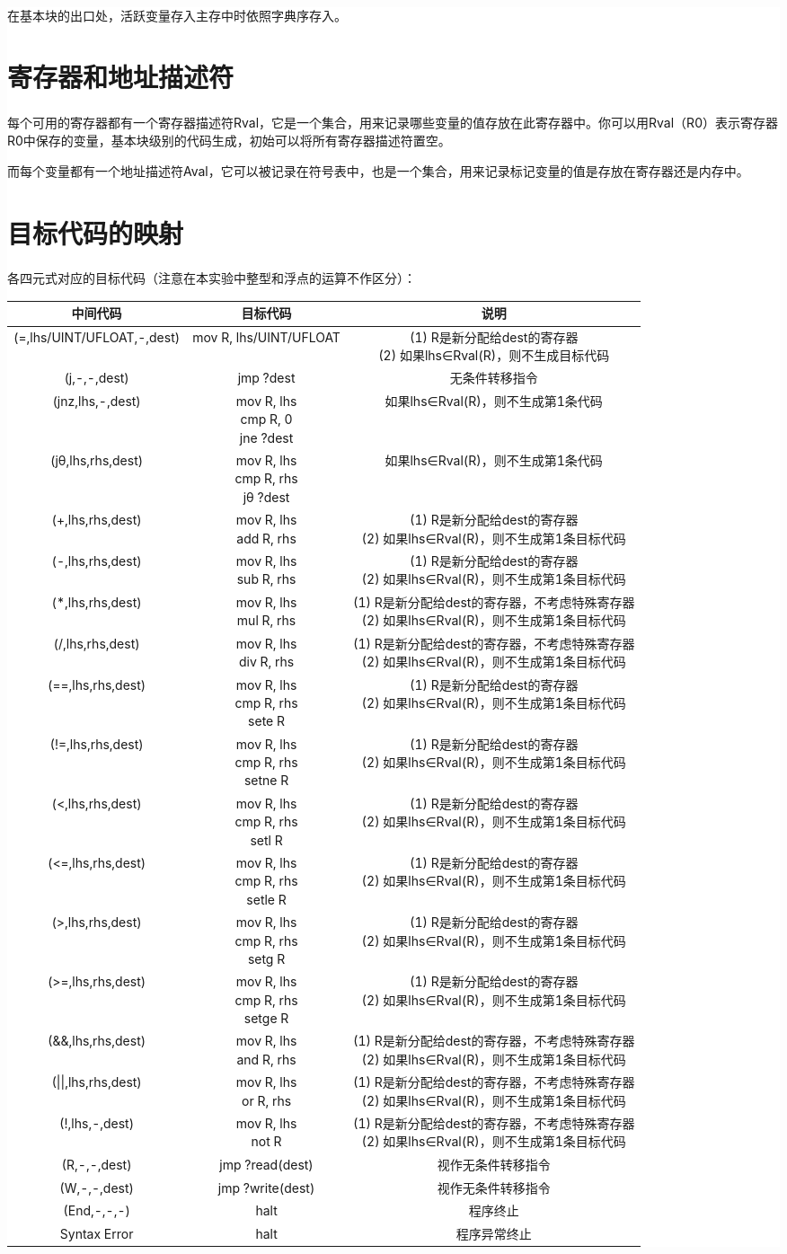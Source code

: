 在基本块的出口处，活跃变量存入主存中时依照字典序存入。

# 寄存器和地址描述符

每个可用的寄存器都有一个寄存器描述符Rval，它是一个集合，用来记录哪些变量的值存放在此寄存器中。你可以用Rval（R0）表示寄存器R0中保存的变量，基本块级别的代码生成，初始可以将所有寄存器描述符置空。

而每个变量都有一个地址描述符Aval，它可以被记录在符号表中，也是一个集合，用来记录标记变量的值是存放在寄存器还是内存中。

# 目标代码的映射

各四元式对应的目标代码（注意在本实验中整型和浮点的运算不作区分）：


|          中间代码          |                 目标代码                 |                                              说明                                              |
| :------------------------: | :---------------------------------------: | :--------------------------------------------------------------------------------------------: |
| (=,lhs/UINT/UFLOAT,-,dest) |          mov R, lhs/UINT/UFLOAT          |            (1) R是新分配给dest的寄存器<br />(2) 如果lhs∈Rval(R)，则不生成目标代码            |
|        (j,-,-,dest)        |                 jmp ?dest                 |                                         无条件转移指令                                         |
|      (jnz,lhs,-,dest)      |  mov R, lhs<br />cmp R, 0<br />jne ?dest  |                              如果lhs∈Rval(R)，则不生成第1条代码                              |
|     (jθ,lhs,rhs,dest)     | mov R, lhs<br />cmp R, rhs<br />jθ ?dest |                              如果lhs∈Rval(R)，则不生成第1条代码                              |
|      (+,lhs,rhs,dest)      |        mov R, lhs<br />add R, rhs        |          (1) R是新分配给dest的寄存器<br />(2) 如果lhs∈Rval(R)，则不生成第1条目标代码          |
|      (-,lhs,rhs,dest)      |        mov R, lhs<br />sub R, rhs        |          (1) R是新分配给dest的寄存器<br />(2) 如果lhs∈Rval(R)，则不生成第1条目标代码          |
|      (*,lhs,rhs,dest)      |        mov R, lhs<br />mul R, rhs        | (1) R是新分配给dest的寄存器，不考虑特殊寄存器<br />(2) 如果lhs∈Rval(R)，则不生成第1条目标代码 |
|      (/,lhs,rhs,dest)      |        mov R, lhs<br />div R, rhs        | (1) R是新分配给dest的寄存器，不考虑特殊寄存器<br />(2) 如果lhs∈Rval(R)，则不生成第1条目标代码 |
|     (==,lhs,rhs,dest)     |  mov R, lhs<br />cmp R, rhs<br />sete R  |          (1) R是新分配给dest的寄存器<br />(2) 如果lhs∈Rval(R)，则不生成第1条目标代码          |
|     (!=,lhs,rhs,dest)     |  mov R, lhs<br />cmp R, rhs<br />setne R  |          (1) R是新分配给dest的寄存器<br />(2) 如果lhs∈Rval(R)，则不生成第1条目标代码          |
|      (<,lhs,rhs,dest)      |  mov R, lhs<br />cmp R, rhs<br />setl R  |          (1) R是新分配给dest的寄存器<br />(2) 如果lhs∈Rval(R)，则不生成第1条目标代码          |
|     (<=,lhs,rhs,dest)     |  mov R, lhs<br />cmp R, rhs<br />setle R  |          (1) R是新分配给dest的寄存器<br />(2) 如果lhs∈Rval(R)，则不生成第1条目标代码          |
|     (\>,lhs,rhs,dest)     |  mov R, lhs<br />cmp R, rhs<br />setg R  |          (1) R是新分配给dest的寄存器<br />(2) 如果lhs∈Rval(R)，则不生成第1条目标代码          |
|     (>=,lhs,rhs,dest)     |  mov R, lhs<br />cmp R, rhs<br />setge R  |          (1) R是新分配给dest的寄存器<br />(2) 如果lhs∈Rval(R)，则不生成第1条目标代码          |
|     (&&,lhs,rhs,dest)     |        mov R, lhs<br />and R, rhs        | (1) R是新分配给dest的寄存器，不考虑特殊寄存器<br />(2) 如果lhs∈Rval(R)，则不生成第1条目标代码 |
|    (\|\|,lhs,rhs,dest)    |         mov R, lhs<br />or R, rhs         | (1) R是新分配给dest的寄存器，不考虑特殊寄存器<br />(2) 如果lhs∈Rval(R)，则不生成第1条目标代码 |
|       (!,lhs,-,dest)       |           mov R, lhs<br />not R           | (1) R是新分配给dest的寄存器，不考虑特殊寄存器<br />(2) 如果lhs∈Rval(R)，则不生成第1条目标代码 |
|        (R,-,-,dest)        |              jmp ?read(dest)              |                                       视作无条件转移指令                                       |
|        (W,-,-,dest)        |             jmp ?write(dest)             |                                       视作无条件转移指令                                       |
|        (End,-,-,-)        |                   halt                   |                                            程序终止                                            |
|        Syntax Error        |                   halt                   |                                          程序异常终止                                          |
